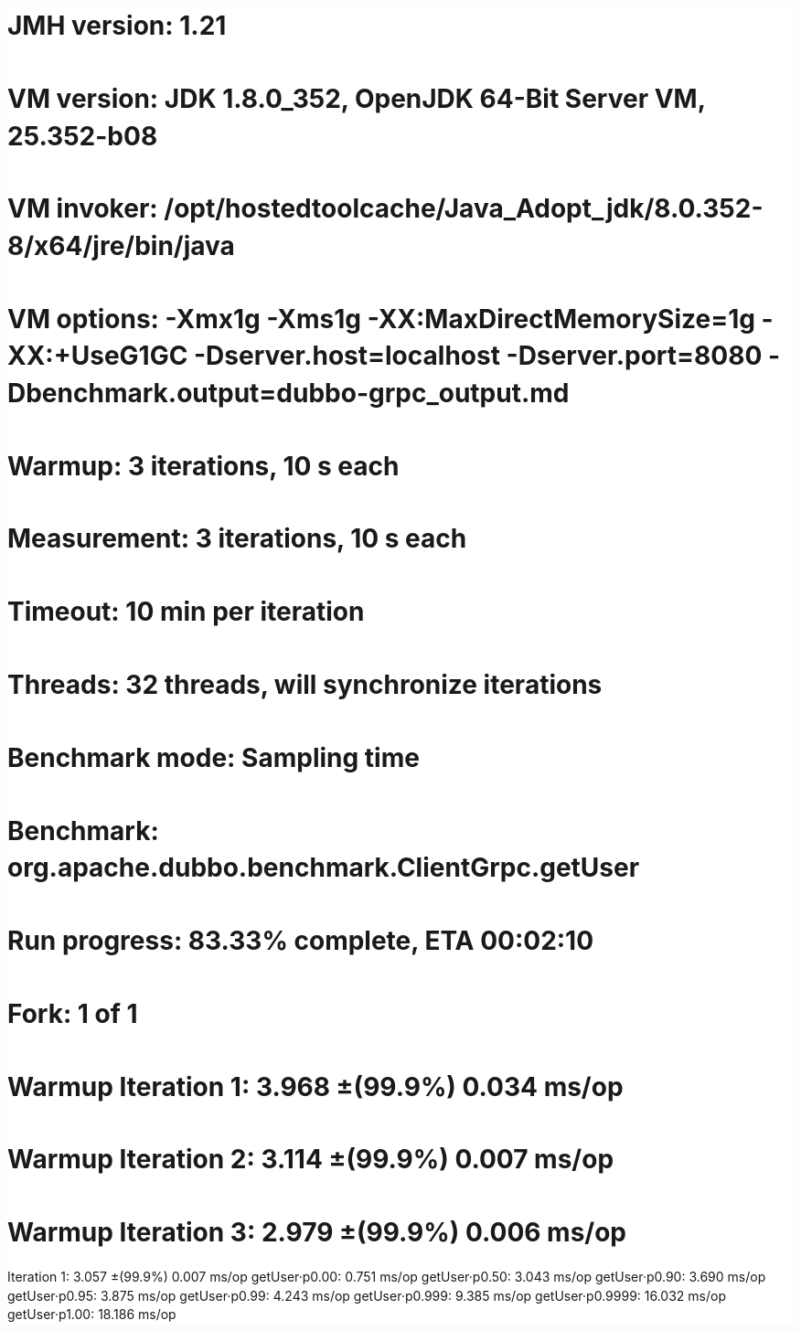
# JMH version: 1.21
# VM version: JDK 1.8.0_352, OpenJDK 64-Bit Server VM, 25.352-b08
# VM invoker: /opt/hostedtoolcache/Java_Adopt_jdk/8.0.352-8/x64/jre/bin/java
# VM options: -Xmx1g -Xms1g -XX:MaxDirectMemorySize=1g -XX:+UseG1GC -Dserver.host=localhost -Dserver.port=8080 -Dbenchmark.output=dubbo-grpc_output.md
# Warmup: 3 iterations, 10 s each
# Measurement: 3 iterations, 10 s each
# Timeout: 10 min per iteration
# Threads: 32 threads, will synchronize iterations
# Benchmark mode: Sampling time
# Benchmark: org.apache.dubbo.benchmark.ClientGrpc.getUser

# Run progress: 83.33% complete, ETA 00:02:10
# Fork: 1 of 1
# Warmup Iteration   1: 3.968 ±(99.9%) 0.034 ms/op
# Warmup Iteration   2: 3.114 ±(99.9%) 0.007 ms/op
# Warmup Iteration   3: 2.979 ±(99.9%) 0.006 ms/op
Iteration   1: 3.057 ±(99.9%) 0.007 ms/op
                 getUser·p0.00:   0.751 ms/op
                 getUser·p0.50:   3.043 ms/op
                 getUser·p0.90:   3.690 ms/op
                 getUser·p0.95:   3.875 ms/op
                 getUser·p0.99:   4.243 ms/op
                 getUser·p0.999:  9.385 ms/op
                 getUser·p0.9999: 16.032 ms/op
                 getUser·p1.00:   18.186 ms/op

